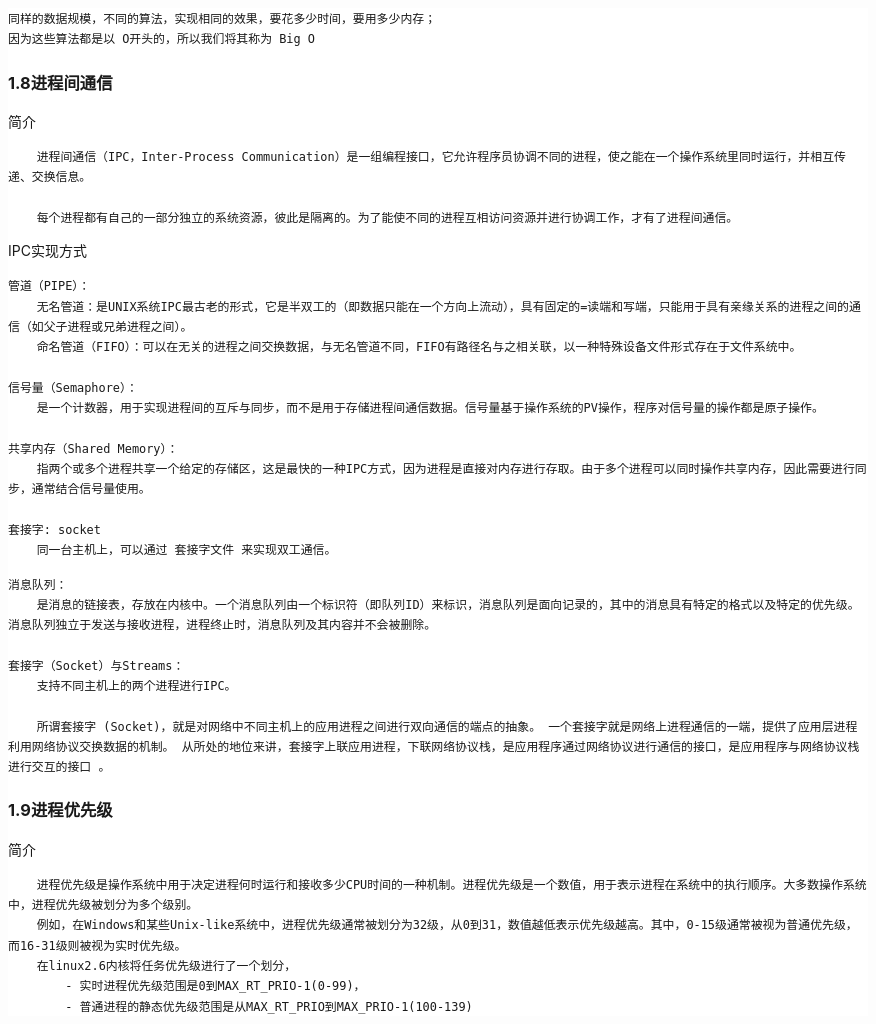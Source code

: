 ```
同样的数据规模，不同的算法，实现相同的效果，要花多少时间，要用多少内存；
因为这些算法都是以 O开头的，所以我们将其称为 Big O
```

### 1.8进程间通信

简介

```
	进程间通信（IPC，Inter-Process Communication）是一组编程接口，它允许程序员协调不同的进程，使之能在一个操作系统里同时运行，并相互传递、交换信息。
	
	每个进程都有自己的一部分独立的系统资源，彼此是隔离的。为了能使不同的进程互相访问资源并进行协调工作，才有了进程间通信。
```

IPC实现方式

```
管道（PIPE）：
 	无名管道：是UNIX系统IPC最古老的形式，它是半双工的（即数据只能在一个方向上流动），具有固定的=读端和写端，只能用于具有亲缘关系的进程之间的通信（如父子进程或兄弟进程之间）。
 	命名管道（FIFO）：可以在无关的进程之间交换数据，与无名管道不同，FIFO有路径名与之相关联，以一种特殊设备文件形式存在于文件系统中。
 
信号量（Semaphore）：
	是一个计数器，用于实现进程间的互斥与同步，而不是用于存储进程间通信数据。信号量基于操作系统的PV操作，程序对信号量的操作都是原子操作。

共享内存（Shared Memory）：
 	指两个或多个进程共享一个给定的存储区，这是最快的一种IPC方式，因为进程是直接对内存进行存取。由于多个进程可以同时操作共享内存，因此需要进行同步，通常结合信号量使用。
 
套接字: socket
 	同一台主机上，可以通过 套接字文件 来实现双工通信。
```

```
消息队列：
 	是消息的链接表，存放在内核中。一个消息队列由一个标识符（即队列ID）来标识，消息队列是面向记录的，其中的消息具有特定的格式以及特定的优先级。消息队列独立于发送与接收进程，进程终止时，消息队列及其内容并不会被删除。

套接字（Socket）与Streams：
 	支持不同主机上的两个进程进行IPC。
 	
 	所谓套接字 (Socket)，就是对网络中不同主机上的应用进程之间进行双向通信的端点的抽象。 一个套接字就是网络上进程通信的一端，提供了应用层进程利用网络协议交换数据的机制。 从所处的地位来讲，套接字上联应用进程，下联网络协议栈，是应用程序通过网络协议进行通信的接口，是应用程序与网络协议栈进行交互的接口 。
```

### 1.9进程优先级

简介

```
	进程优先级是操作系统中用于决定进程何时运行和接收多少CPU时间的一种机制。进程优先级是一个数值，用于表示进程在系统中的执行顺序。大多数操作系统中，进程优先级被划分为多个级别。
 	例如，在Windows和某些Unix-like系统中，进程优先级通常被划分为32级，从0到31，数值越低表示优先级越高。其中，0-15级通常被视为普通优先级，而16-31级则被视为实时优先级。
 	在linux2.6内核将任务优先级进行了一个划分，
 		- 实时进程优先级范围是0到MAX_RT_PRIO-1(0-99)，
 		- 普通进程的静态优先级范围是从MAX_RT_PRIO到MAX_PRIO-1(100-139)
```
